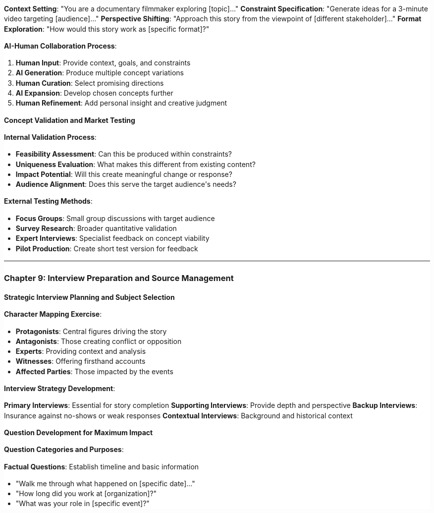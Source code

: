**Context Setting**: "You are a documentary filmmaker exploring [topic]..." **Constraint Specification**: "Generate ideas for a 3-minute video targeting [audience]..." **Perspective Shifting**: "Approach this story from the viewpoint of [different stakeholder]..." **Format Exploration**: "How would this story work as [specific format]?"

**AI-Human Collaboration Process**:

1. **Human Input**: Provide context, goals, and constraints
2. **AI Generation**: Produce multiple concept variations
3. **Human Curation**: Select promising directions
4. **AI Expansion**: Develop chosen concepts further
5. **Human Refinement**: Add personal insight and creative judgment

**Concept Validation and Market Testing**

**Internal Validation Process**:

- **Feasibility Assessment**: Can this be produced within constraints?
- **Uniqueness Evaluation**: What makes this different from existing content?
- **Impact Potential**: Will this create meaningful change or response?
- **Audience Alignment**: Does this serve the target audience's needs?

**External Testing Methods**:

- **Focus Groups**: Small group discussions with target audience
- **Survey Research**: Broader quantitative validation
- **Expert Interviews**: Specialist feedback on concept viability
- **Pilot Production**: Create short test version for feedback

---

### **Chapter 9: Interview Preparation and Source Management**

**Strategic Interview Planning and Subject Selection**

**Character Mapping Exercise**:

- **Protagonists**: Central figures driving the story
- **Antagonists**: Those creating conflict or opposition
- **Experts**: Providing context and analysis
- **Witnesses**: Offering firsthand accounts
- **Affected Parties**: Those impacted by the events

**Interview Strategy Development**:

**Primary Interviews**: Essential for story completion **Supporting Interviews**: Provide depth and perspective **Backup Interviews**: Insurance against no-shows or weak responses **Contextual Interviews**: Background and historical context

**Question Development for Maximum Impact**

**Question Categories and Purposes**:

**Factual Questions**: Establish timeline and basic information

- "Walk me through what happened on [specific date]..."
- "How long did you work at [organization]?"
- "What was your role in [specific event]?"
